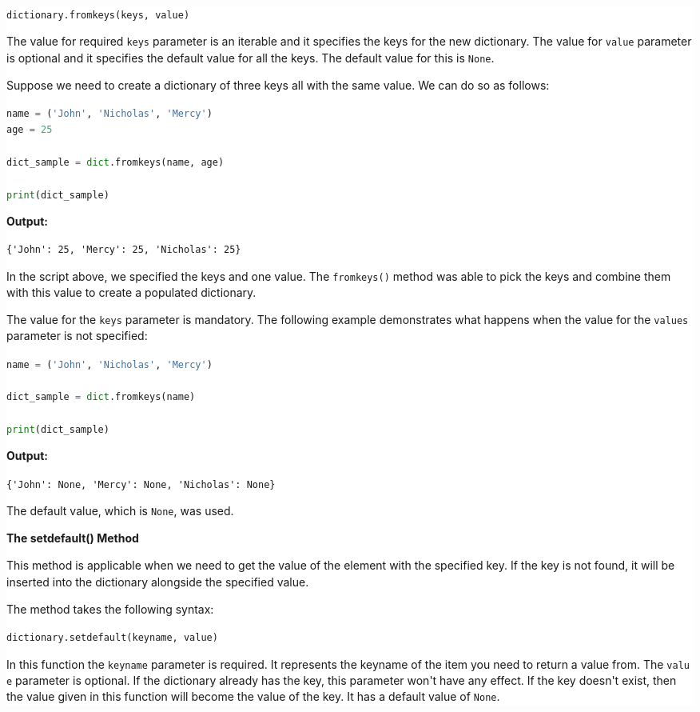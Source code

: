 ```python
dictionary.fromkeys(keys, value)
```

The value for required `keys` parameter is an iterable and it specifies the keys for the new dictionary. The value for `value` parameter is optional and it specifies the default value for all the keys. The default value for this is `None`.

Suppose we need to create a dictionary of three keys all with the same value. We can do so as follows:

```python
name = ('John', 'Nicholas', 'Mercy')
age = 25

dict_sample = dict.fromkeys(name, age)

print(dict_sample)
```

**Output:**

```text
{'John': 25, 'Mercy': 25, 'Nicholas': 25}
```

In the script above, we specified the keys and one value. The `fromkeys()` method was able to pick the keys and combine them with this value to create a populated dictionary.

The value for the `keys` parameter is mandatory. The following example demonstrates what happens when the value for the `values` parameter is not specified:

```python
name = ('John', 'Nicholas', 'Mercy')

dict_sample = dict.fromkeys(name)

print(dict_sample)
```

**Output:**

```text
{'John': None, 'Mercy': None, 'Nicholas': None}
```

The default value, which is `None`, was used.

**The setdefault\(\) Method**

This method is applicable when we need to get the value of the element with the specified key. If the key is not found, it will be inserted into the dictionary alongside the specified value.

The method takes the following syntax:

```python
dictionary.setdefault(keyname, value)
```

In this function the `keyname` parameter is required. It represents the keyname of the item you need to return a value from. The `value` parameter is optional. If the dictionary already has the key, this parameter won't have any effect. If the key doesn't exist, then the value given in this function will become the value of the key. It has a default value of `None`.
